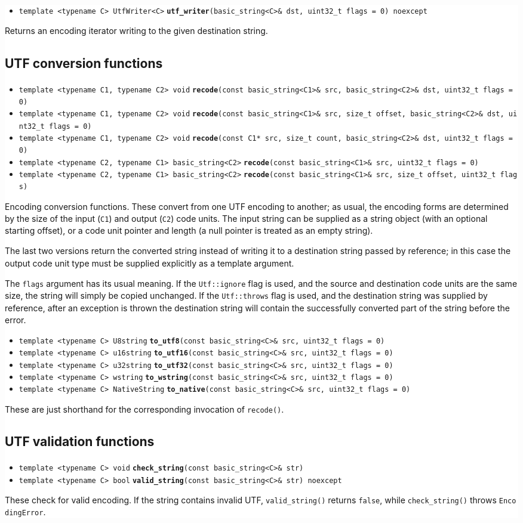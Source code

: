 * `template <typename C> UtfWriter<C>` **`utf_writer`**`(basic_string<C>& dst, uint32_t flags = 0) noexcept`

Returns an encoding iterator writing to the given destination string.

## UTF conversion functions ##

* `template <typename C1, typename C2> void` **`recode`**`(const basic_string<C1>& src, basic_string<C2>& dst, uint32_t flags = 0)`
* `template <typename C1, typename C2> void` **`recode`**`(const basic_string<C1>& src, size_t offset, basic_string<C2>& dst, uint32_t flags = 0)`
* `template <typename C1, typename C2> void` **`recode`**`(const C1* src, size_t count, basic_string<C2>& dst, uint32_t flags = 0)`
* `template <typename C2, typename C1> basic_string<C2>` **`recode`**`(const basic_string<C1>& src, uint32_t flags = 0)`
* `template <typename C2, typename C1> basic_string<C2>` **`recode`**`(const basic_string<C1>& src, size_t offset, uint32_t flags)`

Encoding conversion functions. These convert from one UTF encoding to another;
as usual, the encoding forms are determined by the size of the input (`C1`)
and output (`C2`) code units. The input string can be supplied as a string
object (with an optional starting offset), or a code unit pointer and length
(a null pointer is treated as an empty string).

The last two versions return the converted string instead of writing it to a
destination string passed by reference; in this case the output code unit type
must be supplied explicitly as a template argument.

The `flags` argument has its usual meaning. If the `Utf::ignore` flag is used,
and the source and destination code units are the same size, the string will
simply be copied unchanged. If the `Utf::throws` flag is used, and the
destination string was supplied by reference, after an exception is thrown the
destination string will contain the successfully converted part of the string
before the error.

* `template <typename C> U8string` **`to_utf8`**`(const basic_string<C>& src, uint32_t flags = 0)`
* `template <typename C> u16string` **`to_utf16`**`(const basic_string<C>& src, uint32_t flags = 0)`
* `template <typename C> u32string` **`to_utf32`**`(const basic_string<C>& src, uint32_t flags = 0)`
* `template <typename C> wstring` **`to_wstring`**`(const basic_string<C>& src, uint32_t flags = 0)`
* `template <typename C> NativeString` **`to_native`**`(const basic_string<C>& src, uint32_t flags = 0)`

These are just shorthand for the corresponding invocation of `recode()`.

## UTF validation functions ##

* `template <typename C> void` **`check_string`**`(const basic_string<C>& str)`
* `template <typename C> bool` **`valid_string`**`(const basic_string<C>& str) noexcept`

These check for valid encoding. If the string contains invalid UTF,
`valid_string()` returns `false`, while `check_string()` throws
`EncodingError`.
